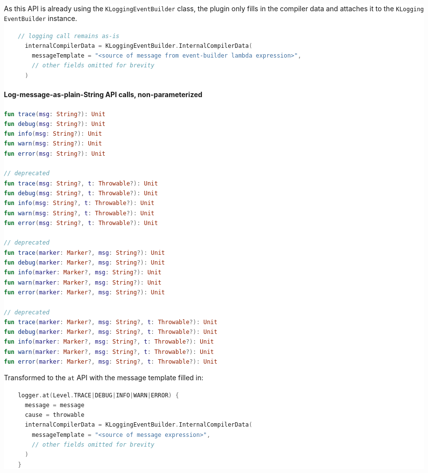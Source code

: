 As this API is already using the `KLoggingEventBuilder` class, the plugin only fills in the compiler data and attaches
it to the `KLoggingEventBuilder` instance.
```kotlin
    // logging call remains as-is
      internalCompilerData = KLoggingEventBuilder.InternalCompilerData(
        messageTemplate = "<source of message from event-builder lambda expression>",
        // other fields omitted for brevity
      )
```

#### Log-message-as-plain-String API calls, non-parameterized

```kotlin
fun trace(msg: String?): Unit
fun debug(msg: String?): Unit
fun info(msg: String?): Unit
fun warn(msg: String?): Unit
fun error(msg: String?): Unit

// deprecated
fun trace(msg: String?, t: Throwable?): Unit
fun debug(msg: String?, t: Throwable?): Unit
fun info(msg: String?, t: Throwable?): Unit
fun warn(msg: String?, t: Throwable?): Unit
fun error(msg: String?, t: Throwable?): Unit

// deprecated
fun trace(marker: Marker?, msg: String?): Unit
fun debug(marker: Marker?, msg: String?): Unit
fun info(marker: Marker?, msg: String?): Unit
fun warn(marker: Marker?, msg: String?): Unit
fun error(marker: Marker?, msg: String?): Unit

// deprecated
fun trace(marker: Marker?, msg: String?, t: Throwable?): Unit
fun debug(marker: Marker?, msg: String?, t: Throwable?): Unit
fun info(marker: Marker?, msg: String?, t: Throwable?): Unit
fun warn(marker: Marker?, msg: String?, t: Throwable?): Unit
fun error(marker: Marker?, msg: String?, t: Throwable?): Unit
```

Transformed to the `at` API with the message template filled in:
```kotlin
    logger.at(Level.TRACE|DEBUG|INFO|WARN|ERROR) {
      message = message
      cause = throwable
      internalCompilerData = KLoggingEventBuilder.InternalCompilerData(
        messageTemplate = "<source of message expression>",
        // other fields omitted for brevity
      )
    }
```
